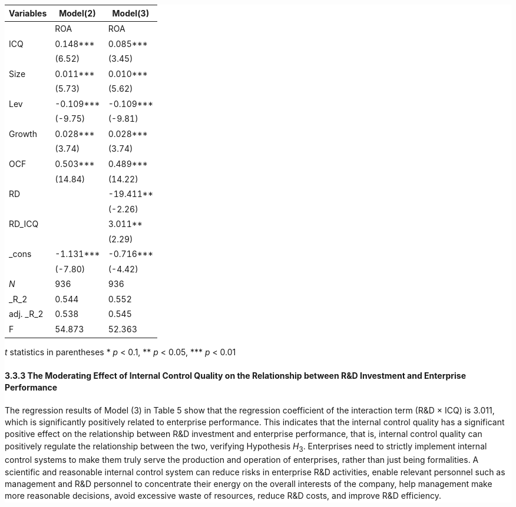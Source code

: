 | Variables          | Model(2)  | Model(3)       |
| --------- | --------- | --------- |
|           | ROA       | ROA       |
| ICQ       | 0.148***  | 0.085***  |
|           | (6.52)    | (3.45)    |
| Size      | 0.011***  | 0.010***  |
|           | (5.73)    | (5.62)    |
| Lev       | -0.109*** | -0.109*** |
|           | (-9.75)   | (-9.81)   |
| Growth    | 0.028***  | 0.028***  |
|           | (3.74)    | (3.74)    |
| OCF       | 0.503***  | 0.489***  |
|           | (14.84)   | (14.22)   |
| RD        |           | -19.411** |
|           |           | (-2.26)   |
| RD_ICQ    |           | 3.011**   |
|           |           | (2.29)    |
| _cons     | -1.131*** | -0.716*** |
|           | (-7.80)   | (-4.42)   |
| _N_       | 936       | 936       |
| _R_2      | 0.544     | 0.552     |
| adj. _R_2 | 0.538     | 0.545     |
| F         | 54.873    | 52.363    |
_t_ statistics in parentheses
\* _p_ < 0.1, ** _p_ < 0.05, *** _p_ < 0.01

#### 3.3.3 The Moderating Effect of Internal Control Quality on the Relationship between R&D Investment and Enterprise Performance

The regression results of Model (3) in Table 5 show that the regression coefficient of the interaction term (R&D × ICQ) is 3.011, which is significantly positively related to enterprise performance. This indicates that the internal control quality has a significant positive effect on the relationship between R&D investment and enterprise performance, that is, internal control quality can positively regulate the relationship between the two, verifying Hypothesis $H_3$. Enterprises need to strictly implement internal control systems to make them truly serve the production and operation of enterprises, rather than just being formalities. A scientific and reasonable internal control system can reduce risks in enterprise R&D activities, enable relevant personnel such as management and R&D personnel to concentrate their energy on the overall interests of the company, help management make more reasonable decisions, avoid excessive waste of resources, reduce R&D costs, and improve R&D efficiency.
